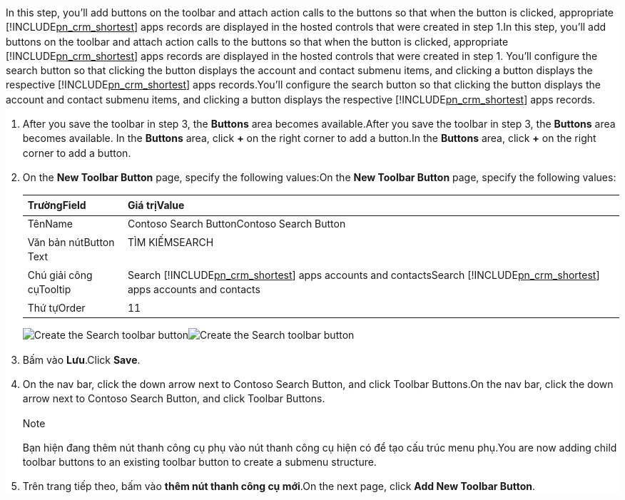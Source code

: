  <span data-ttu-id="04c1c-202">In this step, you’ll add buttons on the toolbar and attach action calls to the buttons so that when the button is clicked, appropriate [!INCLUDE[pn_crm_shortest](../includes/pn-crm-shortest.md)] apps records are displayed in the hosted controls that were created in step 1.</span><span class="sxs-lookup"><span data-stu-id="04c1c-202">In this step, you’ll add buttons on the toolbar and attach action calls to the buttons so that when the button is clicked, appropriate [!INCLUDE[pn_crm_shortest](../includes/pn-crm-shortest.md)] apps records are displayed in the hosted controls that were created in step 1.</span></span> <span data-ttu-id="04c1c-203">You’ll configure the search button so that clicking the button displays the account and contact submenu items, and clicking a button displays the respective [!INCLUDE[pn_crm_shortest](../includes/pn-crm-shortest.md)] apps records.</span><span class="sxs-lookup"><span data-stu-id="04c1c-203">You’ll configure the search button so that clicking the button displays the account and contact submenu items, and clicking a button displays the respective [!INCLUDE[pn_crm_shortest](../includes/pn-crm-shortest.md)] apps records.</span></span>  

1. <span data-ttu-id="04c1c-204">After you save the toolbar in step 3, the **Buttons** area becomes available.</span><span class="sxs-lookup"><span data-stu-id="04c1c-204">After you save the toolbar in step 3, the **Buttons** area becomes available.</span></span> <span data-ttu-id="04c1c-205">In the **Buttons** area, click **+** on the right corner to add a button.</span><span class="sxs-lookup"><span data-stu-id="04c1c-205">In the **Buttons** area, click **+** on the right corner to add a button.</span></span>  

2. <span data-ttu-id="04c1c-206">On the **New Toolbar Button** page, specify the following values:</span><span class="sxs-lookup"><span data-stu-id="04c1c-206">On the **New Toolbar Button** page, specify the following values:</span></span>  


   |    <span data-ttu-id="04c1c-207">Trường</span><span class="sxs-lookup"><span data-stu-id="04c1c-207">Field</span></span>    |                                          <span data-ttu-id="04c1c-208">Giá trị</span><span class="sxs-lookup"><span data-stu-id="04c1c-208">Value</span></span>                                           |
   |-------------|------------------------------------------------------------------------------------------|
   |    <span data-ttu-id="04c1c-209">Tên</span><span class="sxs-lookup"><span data-stu-id="04c1c-209">Name</span></span>     |                                  <span data-ttu-id="04c1c-210">Contoso Search Button</span><span class="sxs-lookup"><span data-stu-id="04c1c-210">Contoso Search Button</span></span>                                   |
   | <span data-ttu-id="04c1c-211">Văn bản nút</span><span class="sxs-lookup"><span data-stu-id="04c1c-211">Button Text</span></span> |                                          <span data-ttu-id="04c1c-212">TÌM KIẾM</span><span class="sxs-lookup"><span data-stu-id="04c1c-212">SEARCH</span></span>                                          |
   |   <span data-ttu-id="04c1c-213">Chú giải công cụ</span><span class="sxs-lookup"><span data-stu-id="04c1c-213">Tooltip</span></span>   | <span data-ttu-id="04c1c-214">Search [!INCLUDE[pn_crm_shortest](../includes/pn-crm-shortest.md)] apps accounts and contacts</span><span class="sxs-lookup"><span data-stu-id="04c1c-214">Search [!INCLUDE[pn_crm_shortest](../includes/pn-crm-shortest.md)] apps accounts and contacts</span></span> |
   |    <span data-ttu-id="04c1c-215">Thứ tự</span><span class="sxs-lookup"><span data-stu-id="04c1c-215">Order</span></span>    |                                            <span data-ttu-id="04c1c-216">1</span><span class="sxs-lookup"><span data-stu-id="04c1c-216">1</span></span>                                             |

   <span data-ttu-id="04c1c-217">![Create the Search toolbar button](../unified-service-desk/media/crm-itpro-usd-wt03-04.png "Create the Search toolbar button")</span><span class="sxs-lookup"><span data-stu-id="04c1c-217">![Create the Search toolbar button](../unified-service-desk/media/crm-itpro-usd-wt03-04.png "Create the Search toolbar button")</span></span>

3. <span data-ttu-id="04c1c-218">Bấm vào **Lưu**.</span><span class="sxs-lookup"><span data-stu-id="04c1c-218">Click **Save**.</span></span>

4. <span data-ttu-id="04c1c-219">On the nav bar, click the down arrow next to Contoso Search Button, and click Toolbar Buttons.</span><span class="sxs-lookup"><span data-stu-id="04c1c-219">On the nav bar, click the down arrow next to Contoso Search Button, and click Toolbar Buttons.</span></span>

   > [!NOTE]
   >  <span data-ttu-id="04c1c-220">Bạn hiện đang thêm nút thanh công cụ phụ vào nút thanh công cụ hiện có để tạo cấu trúc menu phụ.</span><span class="sxs-lookup"><span data-stu-id="04c1c-220">You are now adding child toolbar buttons to an existing toolbar button to create a submenu structure.</span></span>

5. <span data-ttu-id="04c1c-221">Trên trang tiếp theo, bấm vào **thêm nút thanh công cụ mới**.</span><span class="sxs-lookup"><span data-stu-id="04c1c-221">On the next page, click **Add New Toolbar Button**.</span></span>
